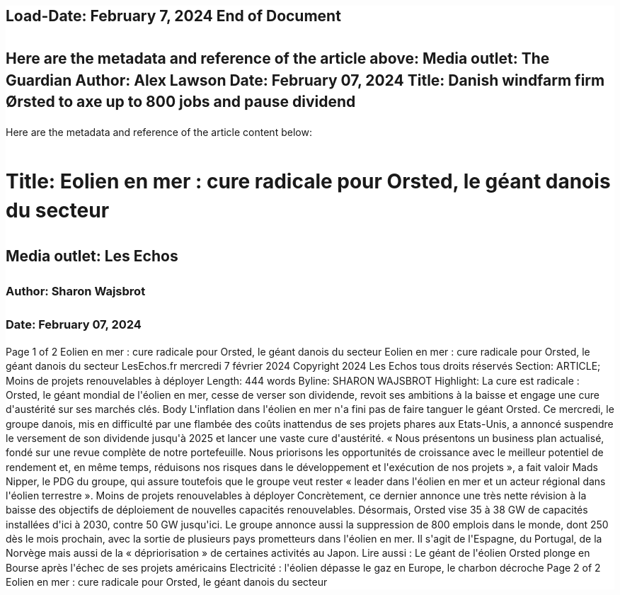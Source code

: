 Load-Date: February 7, 2024
End of Document
---
Here are the metadata and reference of the article above:
Media outlet: The Guardian
Author: Alex Lawson
Date: February 07, 2024
Title: Danish windfarm firm Ørsted to axe up to 800 jobs and pause dividend
---


Here are the metadata and reference of the article content below:
# Title: Eolien en mer : cure radicale pour Orsted, le géant danois du secteur
## Media outlet: Les Echos
### Author: Sharon Wajsbrot
### Date: February 07, 2024

Page 1 of 2
Eolien en mer : cure radicale pour Orsted, le géant danois du secteur
Eolien en mer : cure radicale pour Orsted, le géant danois du secteur
LesEchos.fr
mercredi 7 février 2024
Copyright 2024 Les Echos tous droits réservés
Section: ARTICLE; Moins de projets renouvelables à déployer
Length: 444 words
Byline: SHARON WAJSBROT
Highlight: La cure est radicale : Orsted, le géant mondial de l'éolien en mer, cesse de verser son dividende, revoit 
ses ambitions à la baisse et engage une cure d'austérité sur ses marchés clés.
Body
L'inflation dans l'éolien en mer n'a fini pas de faire tanguer le géant Orsted. Ce mercredi, le groupe danois, mis en 
difficulté par une flambée des coûts inattendus de ses projets phares aux Etats-Unis, a annoncé suspendre le 
versement de son dividende jusqu'à 2025 et lancer une vaste cure d'austérité.
« Nous présentons un business plan actualisé, fondé sur une revue complète de notre portefeuille. Nous priorisons 
les opportunités de croissance avec le meilleur potentiel de rendement et, en même temps, réduisons nos risques 
dans le développement et l'exécution de nos projets », a fait valoir Mads Nipper, le PDG du groupe, qui assure 
toutefois que le groupe veut rester « leader dans l'éolien en mer et un acteur régional dans l'éolien terrestre ».
Moins de projets renouvelables à déployer
Concrètement, ce dernier annonce une très nette révision à la baisse des objectifs de déploiement de nouvelles 
capacités renouvelables. Désormais, Orsted vise 35 à 38 GW de capacités installées d'ici à 2030, contre 50 GW 
jusqu'ici.
Le groupe annonce aussi la suppression de 800 emplois dans le monde, dont 250 dès le mois prochain, avec la 
sortie de plusieurs pays prometteurs dans l'éolien en mer. Il s'agit de l'Espagne, du Portugal, de la Norvège mais 
aussi de la « dépriorisation » de certaines activités au Japon.
Lire aussi :
Le géant de l'éolien Orsted plonge en Bourse après l'échec de ses projets américains
Electricité : l'éolien dépasse le gaz en Europe, le charbon décroche
Page 2 of 2
Eolien en mer : cure radicale pour Orsted, le géant danois du secteur
